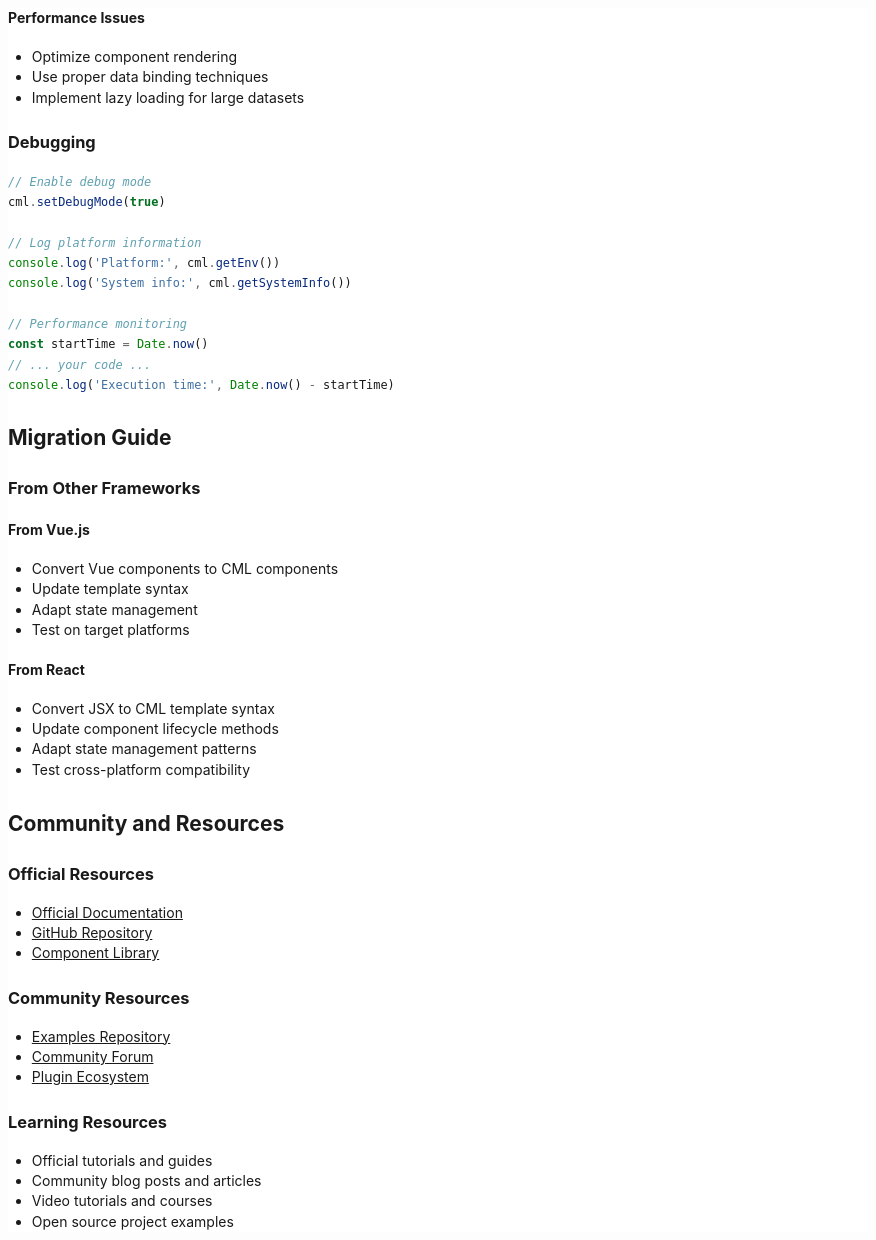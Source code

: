 #### Performance Issues
- Optimize component rendering
- Use proper data binding techniques
- Implement lazy loading for large datasets

### Debugging

```javascript
// Enable debug mode
cml.setDebugMode(true)

// Log platform information
console.log('Platform:', cml.getEnv())
console.log('System info:', cml.getSystemInfo())

// Performance monitoring
const startTime = Date.now()
// ... your code ...
console.log('Execution time:', Date.now() - startTime)
```

## Migration Guide

### From Other Frameworks

#### From Vue.js
- Convert Vue components to CML components
- Update template syntax
- Adapt state management
- Test on target platforms

#### From React
- Convert JSX to CML template syntax
- Update component lifecycle methods
- Adapt state management patterns
- Test cross-platform compatibility

## Community and Resources

### Official Resources
- [Official Documentation](https://cml.js.org/)
- [GitHub Repository](https://github.com/didi/chameleon)
- [Component Library](https://github.com/beatles-chameleon/cml-ui)

### Community Resources
- [Examples Repository](https://github.com/beatles-chameleon/cml-demo)
- [Community Forum](https://github.com/didi/chameleon/discussions)
- [Plugin Ecosystem](https://github.com/chameleon-team)

### Learning Resources
- Official tutorials and guides
- Community blog posts and articles
- Video tutorials and courses
- Open source project examples
